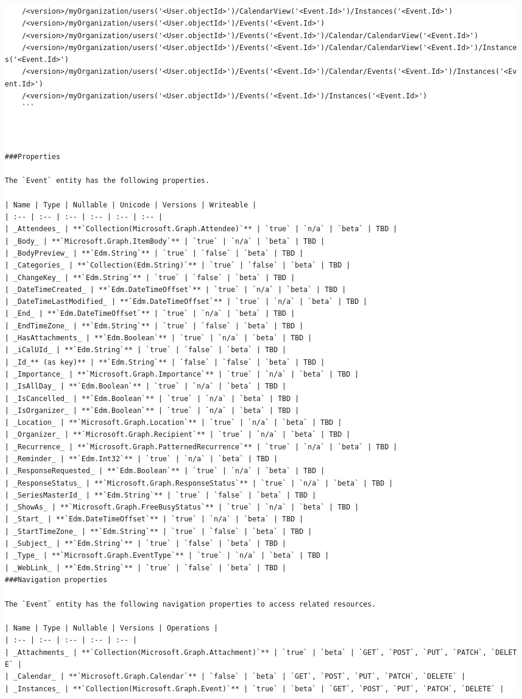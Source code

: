 ```no-highlight
	/<version>/myOrganization/users('<User.objectId>')/CalendarView('<Event.Id>')/Instances('<Event.Id>')
	/<version>/myOrganization/users('<User.objectId>')/Events('<Event.Id>')
	/<version>/myOrganization/users('<User.objectId>')/Events('<Event.Id>')/Calendar/CalendarView('<Event.Id>')
	/<version>/myOrganization/users('<User.objectId>')/Events('<Event.Id>')/Calendar/CalendarView('<Event.Id>')/Instances('<Event.Id>')
	/<version>/myOrganization/users('<User.objectId>')/Events('<Event.Id>')/Calendar/Events('<Event.Id>')/Instances('<Event.Id>')
	/<version>/myOrganization/users('<User.objectId>')/Events('<Event.Id>')/Instances('<Event.Id>')
	```



###Properties

The `Event` entity has the following properties. 

| Name | Type | Nullable | Unicode | Versions | Writeable | 
| :-- | :-- | :-- | :-- | :-- | :-- | 
| _Attendees_ | **`Collection(Microsoft.Graph.Attendee)`** | `true` | `n/a` | `beta` | TBD | 
| _Body_ | **`Microsoft.Graph.ItemBody`** | `true` | `n/a` | `beta` | TBD | 
| _BodyPreview_ | **`Edm.String`** | `true` | `false` | `beta` | TBD | 
| _Categories_ | **`Collection(Edm.String)`** | `true` | `false` | `beta` | TBD | 
| _ChangeKey_ | **`Edm.String`** | `true` | `false` | `beta` | TBD | 
| _DateTimeCreated_ | **`Edm.DateTimeOffset`** | `true` | `n/a` | `beta` | TBD | 
| _DateTimeLastModified_ | **`Edm.DateTimeOffset`** | `true` | `n/a` | `beta` | TBD | 
| _End_ | **`Edm.DateTimeOffset`** | `true` | `n/a` | `beta` | TBD | 
| _EndTimeZone_ | **`Edm.String`** | `true` | `false` | `beta` | TBD | 
| _HasAttachments_ | **`Edm.Boolean`** | `true` | `n/a` | `beta` | TBD | 
| _iCalUId_ | **`Edm.String`** | `true` | `false` | `beta` | TBD | 
| _Id_** (as key)** | **`Edm.String`** | `false` | `false` | `beta` | TBD | 
| _Importance_ | **`Microsoft.Graph.Importance`** | `true` | `n/a` | `beta` | TBD | 
| _IsAllDay_ | **`Edm.Boolean`** | `true` | `n/a` | `beta` | TBD | 
| _IsCancelled_ | **`Edm.Boolean`** | `true` | `n/a` | `beta` | TBD | 
| _IsOrganizer_ | **`Edm.Boolean`** | `true` | `n/a` | `beta` | TBD | 
| _Location_ | **`Microsoft.Graph.Location`** | `true` | `n/a` | `beta` | TBD | 
| _Organizer_ | **`Microsoft.Graph.Recipient`** | `true` | `n/a` | `beta` | TBD | 
| _Recurrence_ | **`Microsoft.Graph.PatternedRecurrence`** | `true` | `n/a` | `beta` | TBD | 
| _Reminder_ | **`Edm.Int32`** | `true` | `n/a` | `beta` | TBD | 
| _ResponseRequested_ | **`Edm.Boolean`** | `true` | `n/a` | `beta` | TBD | 
| _ResponseStatus_ | **`Microsoft.Graph.ResponseStatus`** | `true` | `n/a` | `beta` | TBD | 
| _SeriesMasterId_ | **`Edm.String`** | `true` | `false` | `beta` | TBD | 
| _ShowAs_ | **`Microsoft.Graph.FreeBusyStatus`** | `true` | `n/a` | `beta` | TBD | 
| _Start_ | **`Edm.DateTimeOffset`** | `true` | `n/a` | `beta` | TBD | 
| _StartTimeZone_ | **`Edm.String`** | `true` | `false` | `beta` | TBD | 
| _Subject_ | **`Edm.String`** | `true` | `false` | `beta` | TBD | 
| _Type_ | **`Microsoft.Graph.EventType`** | `true` | `n/a` | `beta` | TBD | 
| _WebLink_ | **`Edm.String`** | `true` | `false` | `beta` | TBD | 
###Navigation properties

The `Event` entity has the following navigation properties to access related resources. 

| Name | Type | Nullable | Versions | Operations | 
| :-- | :-- | :-- | :-- | :-- | 
| _Attachments_ | **`Collection(Microsoft.Graph.Attachment)`** | `true` | `beta` | `GET`, `POST`, `PUT`, `PATCH`, `DELETE` | 
| _Calendar_ | **`Microsoft.Graph.Calendar`** | `false` | `beta` | `GET`, `POST`, `PUT`, `PATCH`, `DELETE` | 
| _Instances_ | **`Collection(Microsoft.Graph.Event)`** | `true` | `beta` | `GET`, `POST`, `PUT`, `PATCH`, `DELETE` | 
```